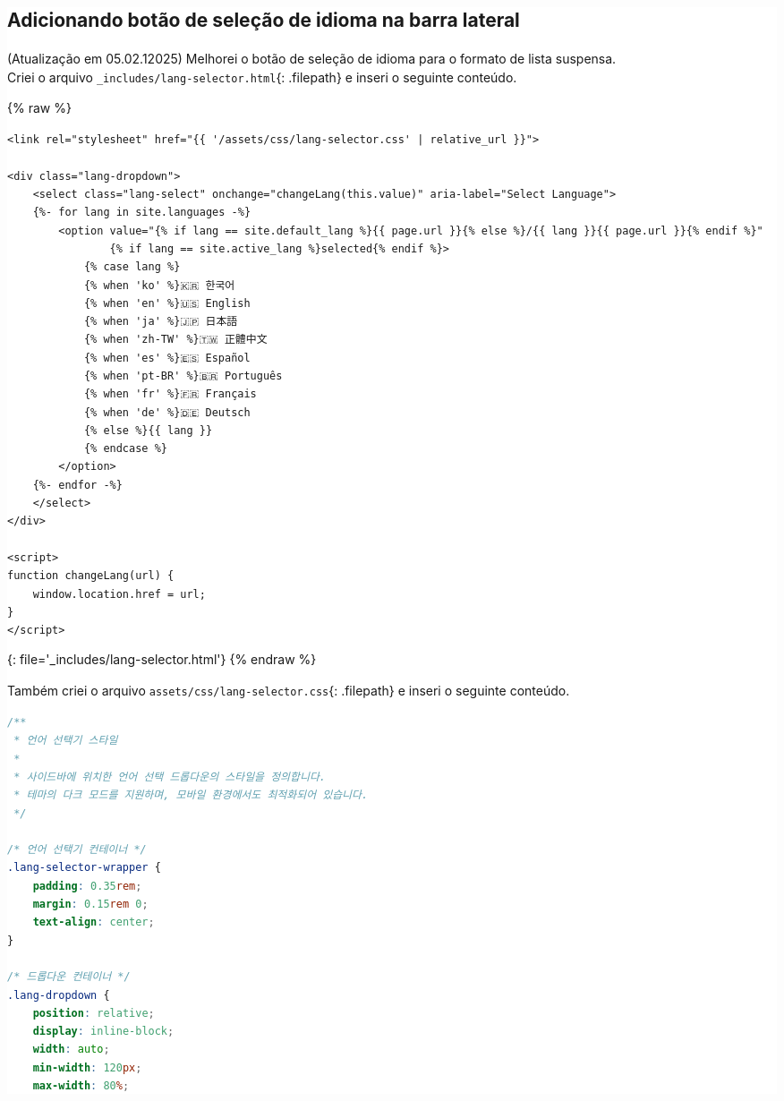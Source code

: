 ## Adicionando botão de seleção de idioma na barra lateral
(Atualização em 05.02.12025) Melhorei o botão de seleção de idioma para o formato de lista suspensa.  
Criei o arquivo `_includes/lang-selector.html`{: .filepath} e inseri o seguinte conteúdo.

{% raw %}
```liquid
<link rel="stylesheet" href="{{ '/assets/css/lang-selector.css' | relative_url }}">

<div class="lang-dropdown">
    <select class="lang-select" onchange="changeLang(this.value)" aria-label="Select Language">
    {%- for lang in site.languages -%}
        <option value="{% if lang == site.default_lang %}{{ page.url }}{% else %}/{{ lang }}{{ page.url }}{% endif %}"
                {% if lang == site.active_lang %}selected{% endif %}>
            {% case lang %}
            {% when 'ko' %}🇰🇷 한국어
            {% when 'en' %}🇺🇸 English
            {% when 'ja' %}🇯🇵 日本語
            {% when 'zh-TW' %}🇹🇼 正體中文
            {% when 'es' %}🇪🇸 Español
            {% when 'pt-BR' %}🇧🇷 Português
            {% when 'fr' %}🇫🇷 Français
            {% when 'de' %}🇩🇪 Deutsch
            {% else %}{{ lang }}
            {% endcase %}
        </option>
    {%- endfor -%}
    </select>
</div>

<script>
function changeLang(url) {
    window.location.href = url;
}
</script>
```
{: file='_includes/lang-selector.html'}
{% endraw %}

Também criei o arquivo `assets/css/lang-selector.css`{: .filepath} e inseri o seguinte conteúdo.

```css
/**
 * 언어 선택기 스타일
 * 
 * 사이드바에 위치한 언어 선택 드롭다운의 스타일을 정의합니다.
 * 테마의 다크 모드를 지원하며, 모바일 환경에서도 최적화되어 있습니다.
 */

/* 언어 선택기 컨테이너 */
.lang-selector-wrapper {
    padding: 0.35rem;
    margin: 0.15rem 0;
    text-align: center;
}

/* 드롭다운 컨테이너 */
.lang-dropdown {
    position: relative;
    display: inline-block;
    width: auto;
    min-width: 120px;
    max-width: 80%;
```